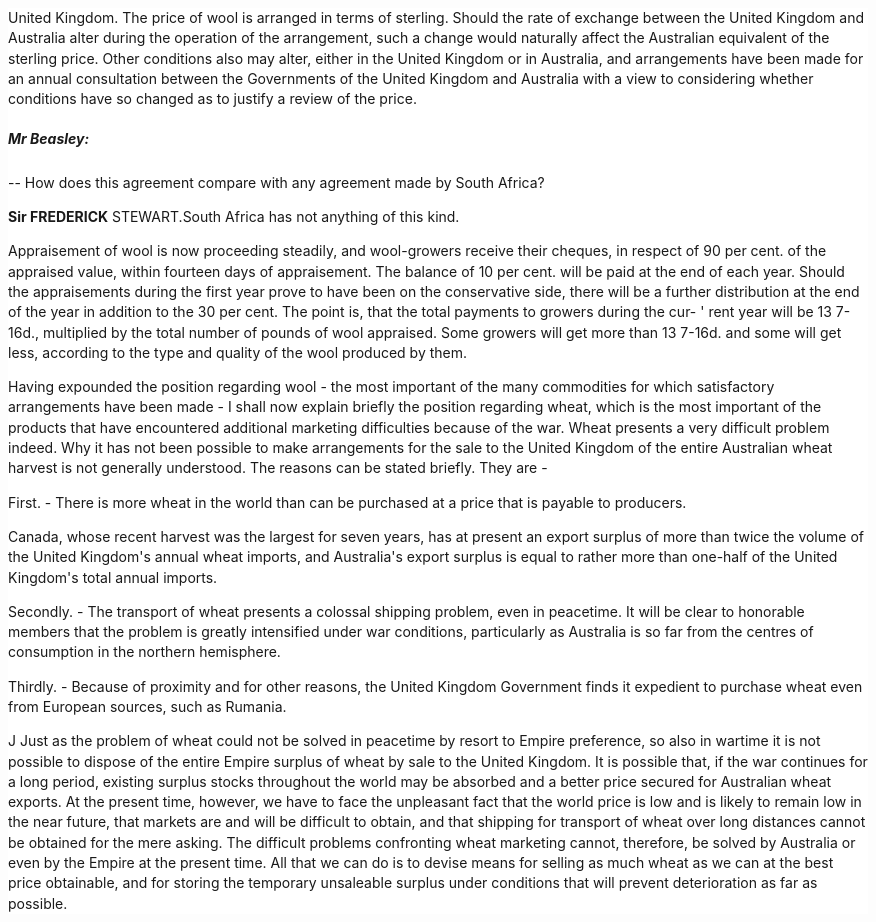 United Kingdom. The price of wool is arranged in terms of sterling. Should the rate of exchange between the United Kingdom and Australia alter during the operation of the arrangement, such a change would naturally affect the Australian equivalent of the sterling price. Other conditions also may alter, either in the United Kingdom or in Australia, and arrangements have been made for an annual consultation between the Governments of the United Kingdom and Australia with a view to considering whether conditions have so changed as to justify a review of the price. 

##### Mr Beasley:

-- How does this agreement compare with any agreement made by South Africa? 


 **Sir FREDERICK** STEWART.South Africa has not anything of this kind. 

Appraisement of wool is now proceeding steadily, and wool-growers receive their cheques, in respect of 90 per cent. of the appraised value, within fourteen days of appraisement. The balance of 10 per cent. will be paid at the end of each year. Should the appraisements during the first year prove to have been on the conservative side, there will be a further distribution at the end of the year in addition to the 30 per cent. The point is, that the total payments to growers during the cur- ' rent year will be 13 7-16d., multiplied by the total number of pounds of wool appraised. Some growers will get more than 13 7-16d. and some will get less, according to the type and quality of the wool produced by them. 

Having expounded the position regarding wool - the most important of the many commodities for which satisfactory arrangements have been made - I shall now explain briefly the position regarding wheat, which is the most important of the products that have encountered additional marketing difficulties because of the war. Wheat presents a very difficult problem indeed. Why it has not been possible to make arrangements for the sale to the United Kingdom of the entire Australian wheat harvest is not generally understood. The reasons can be stated briefly. They are - 

First. - There is more wheat in the world than can be purchased at a price that is payable to producers. 

Canada, whose recent harvest was the largest for seven years, has at present an export surplus of more than twice the volume of the United Kingdom's annual wheat imports, and Australia's export surplus is equal to rather more than one-half of the United Kingdom's total annual imports. 

Secondly. - The transport of wheat presents a colossal shipping problem, even in peacetime. It will be clear to honorable members that the problem is greatly intensified under war conditions, particularly as Australia is so far from the centres of consumption in the northern hemisphere. 

Thirdly. - Because of proximity and for other reasons, the United Kingdom Government finds it expedient to purchase wheat even from European sources, such as Rumania. 

J  Just  as the problem of wheat could not be solved in peacetime by resort to Empire preference, so also in wartime it is not possible to dispose of the entire Empire surplus of wheat by sale to the United Kingdom. It is possible that, if the war continues for a long period, existing surplus stocks throughout the world may be absorbed and a better price secured for Australian wheat exports. At the present time, however, we have to face the unpleasant fact that the world price is low and is likely to remain low in the near future, that markets are and will be difficult to obtain, and that shipping for transport of wheat over long distances cannot be obtained for the mere asking. The difficult problems confronting wheat marketing cannot, therefore, be solved by Australia or even by the Empire at the present time. All that we can do is to devise means for selling as much wheat as we can at the best price obtainable, and for storing the temporary unsaleable surplus under conditions that will prevent deterioration as far as possible. 
